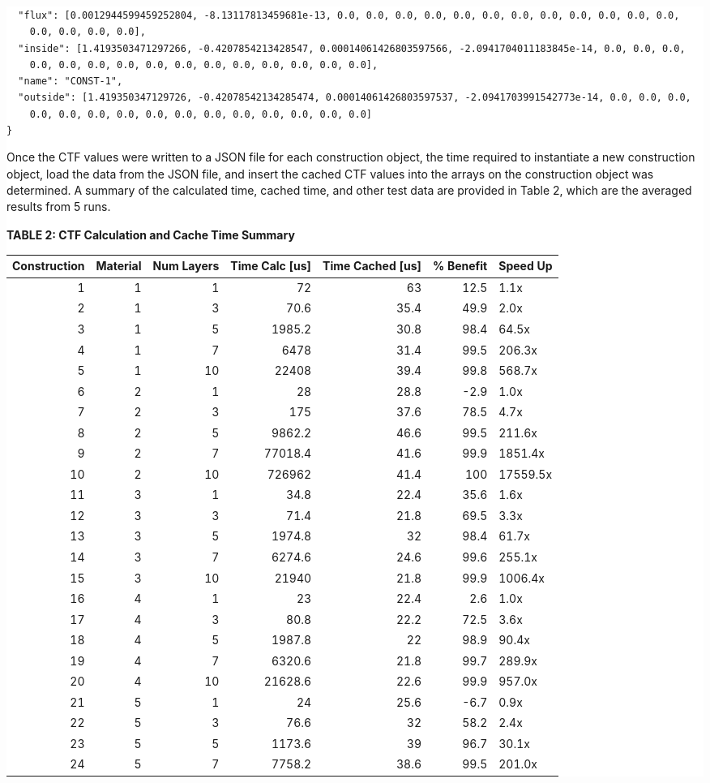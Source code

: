 ```
  "flux": [0.0012944599459252804, -8.13117813459681e-13, 0.0, 0.0, 0.0, 0.0, 0.0, 0.0, 0.0, 0.0, 0.0, 0.0, 0.0, 0.0,
    0.0, 0.0, 0.0, 0.0],
  "inside": [1.4193503471297266, -0.4207854213428547, 0.00014061426803597566, -2.0941704011183845e-14, 0.0, 0.0, 0.0,
    0.0, 0.0, 0.0, 0.0, 0.0, 0.0, 0.0, 0.0, 0.0, 0.0, 0.0, 0.0],
  "name": "CONST-1",
  "outside": [1.419350347129726, -0.42078542134285474, 0.00014061426803597537, -2.0941703991542773e-14, 0.0, 0.0, 0.0,
    0.0, 0.0, 0.0, 0.0, 0.0, 0.0, 0.0, 0.0, 0.0, 0.0, 0.0, 0.0]
}
```

Once the CTF values were written to a JSON file for each construction object, the time required to instantiate a new construction object, load the data from the JSON file, and insert the cached CTF values into the arrays on the construction object was determined. A summary of the calculated time, cached time, and other test data are provided in Table 2, which are the averaged results from
5 runs.

**TABLE 2: CTF Calculation and Cache Time Summary**

|   Construction |   Material |   Num Layers |   Time Calc [us] |   Time Cached [us] |   % Benefit | Speed Up   |
|---------------:|-----------:|-------------:|-----------------:|-------------------:|------------:|:-----------|
|              1 |          1 |            1 |             72   |               63   |        12.5 | 1.1x       |
|              2 |          1 |            3 |             70.6 |               35.4 |        49.9 | 2.0x       |
|              3 |          1 |            5 |           1985.2 |               30.8 |        98.4 | 64.5x      |
|              4 |          1 |            7 |           6478   |               31.4 |        99.5 | 206.3x     |
|              5 |          1 |           10 |          22408   |               39.4 |        99.8 | 568.7x     |
|              6 |          2 |            1 |             28   |               28.8 |        -2.9 | 1.0x       |
|              7 |          2 |            3 |            175   |               37.6 |        78.5 | 4.7x       |
|              8 |          2 |            5 |           9862.2 |               46.6 |        99.5 | 211.6x     |
|              9 |          2 |            7 |          77018.4 |               41.6 |        99.9 | 1851.4x    |
|             10 |          2 |           10 |         726962   |               41.4 |       100   | 17559.5x   |
|             11 |          3 |            1 |             34.8 |               22.4 |        35.6 | 1.6x       |
|             12 |          3 |            3 |             71.4 |               21.8 |        69.5 | 3.3x       |
|             13 |          3 |            5 |           1974.8 |               32   |        98.4 | 61.7x      |
|             14 |          3 |            7 |           6274.6 |               24.6 |        99.6 | 255.1x     |
|             15 |          3 |           10 |          21940   |               21.8 |        99.9 | 1006.4x    |
|             16 |          4 |            1 |             23   |               22.4 |         2.6 | 1.0x       |
|             17 |          4 |            3 |             80.8 |               22.2 |        72.5 | 3.6x       |
|             18 |          4 |            5 |           1987.8 |               22   |        98.9 | 90.4x      |
|             19 |          4 |            7 |           6320.6 |               21.8 |        99.7 | 289.9x     |
|             20 |          4 |           10 |          21628.6 |               22.6 |        99.9 | 957.0x     |
|             21 |          5 |            1 |             24   |               25.6 |        -6.7 | 0.9x       |
|             22 |          5 |            3 |             76.6 |               32   |        58.2 | 2.4x       |
|             23 |          5 |            5 |           1173.6 |               39   |        96.7 | 30.1x      |
|             24 |          5 |            7 |           7758.2 |               38.6 |        99.5 | 201.0x     |